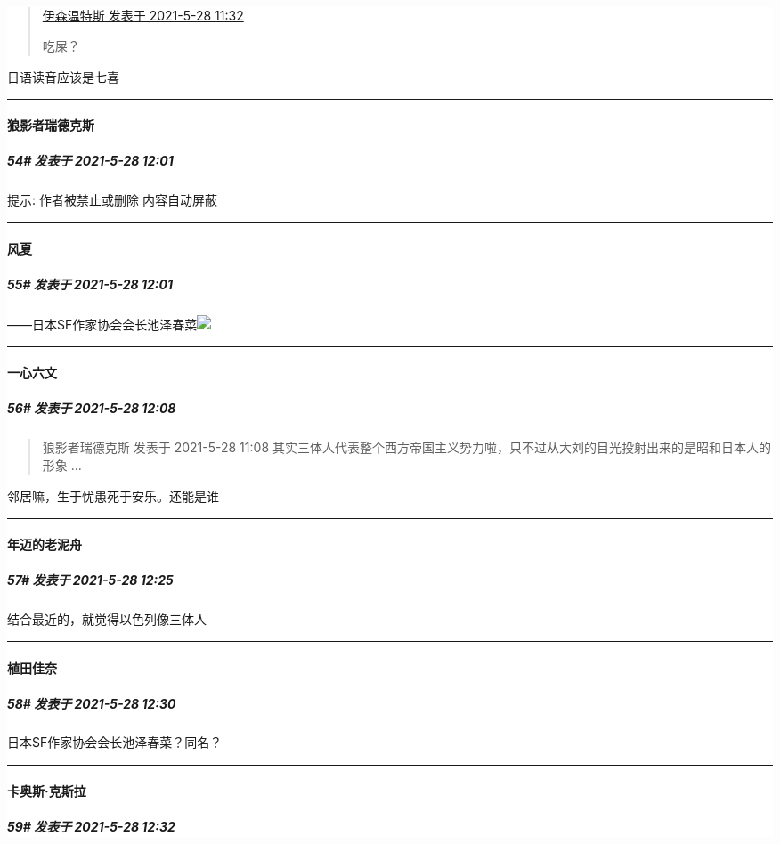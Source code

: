 
<blockquote><a href="httphttps://bbs.saraba1st.com/2b/forum.php?mod=redirect&amp;goto=findpost&amp;pid=51398027&amp;ptid=2006546" target="_blank">伊森温特斯 发表于 2021-5-28 11:32</a>

吃屎？</blockquote>
日语读音应该是七喜


*****

####  狼影者瑞德克斯  
##### 54#       发表于 2021-5-28 12:01

提示: 作者被禁止或删除 内容自动屏蔽


*****

####  风夏  
##### 55#       发表于 2021-5-28 12:01


——日本SF作家协会会长池泽春菜<img src="https://static.saraba1st.com/image/smiley/face2017/067.png" referrerpolicy="no-referrer">


*****

####  一心六文  
##### 56#       发表于 2021-5-28 12:08


<blockquote>狼影者瑞德克斯 发表于 2021-5-28 11:08
其实三体人代表整个西方帝国主义势力啦，只不过从大刘的目光投射出来的是昭和日本人的形象 ...</blockquote>
邻居嘛，生于忧患死于安乐。还能是谁


*****

####  年迈的老泥舟  
##### 57#       发表于 2021-5-28 12:25


结合最近的，就觉得以色列像三体人


*****

####  植田佳奈  
##### 58#       发表于 2021-5-28 12:30


日本SF作家协会会长池泽春菜？同名？


*****

####  卡奥斯·克斯拉  
##### 59#       发表于 2021-5-28 12:32
